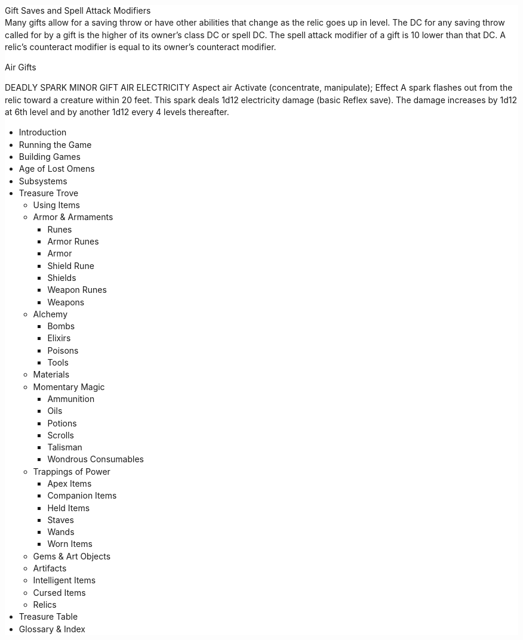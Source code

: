 Gift Saves and Spell Attack Modifiers  
Many gifts allow for a saving throw or have other abilities that change as the relic goes up in level. The DC for any saving throw called for by a gift is the higher of its owner’s class DC or spell DC. The spell attack modifier of a gift is 10 lower than that DC. A relic’s counteract modifier is equal to its owner’s counteract modifier. 

Air Gifts

DEADLY SPARK                                      MINOR GIFT
AIR  ELECTRICITY
Aspect air
Activate  (concentrate, manipulate); Effect A spark flashes out from the relic toward a creature within 20 feet. This spark deals 1d12 electricity damage (basic Reflex save). The damage increases by 1d12 at 6th level and by another 1d12 every 4 levels thereafter. 

- Introduction
- Running the Game
- Building Games
- Age of Lost Omens
- Subsystems
- Treasure Trove
  - Using Items
  - Armor & Armaments
    - Runes
    - Armor Runes
    - Armor
    - Shield Rune
    - Shields
    - Weapon Runes
    - Weapons
  - Alchemy
    - Bombs
    - Elixirs
    - Poisons
    - Tools
  - Materials
  - Momentary Magic
    - Ammunition
    - Oils
    - Potions
    - Scrolls
    - Talisman
    - Wondrous Consumables
  - Trappings of Power
    - Apex Items
    - Companion Items
    - Held Items
    - Staves
    - Wands
    - Worn Items
  - Gems & Art Objects
  - Artifacts
  - Intelligent Items
  - Cursed Items
  - Relics
- Treasure Table
- Glossary & Index 
